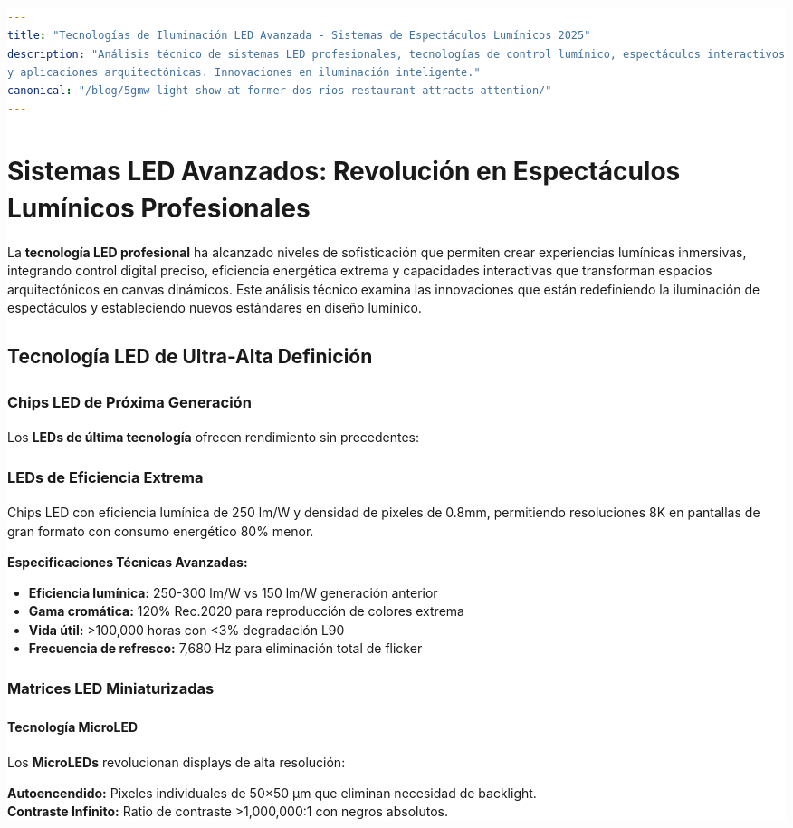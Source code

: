 ```yaml
---
title: "Tecnologías de Iluminación LED Avanzada - Sistemas de Espectáculos Lumínicos 2025"
description: "Análisis técnico de sistemas LED profesionales, tecnologías de control lumínico, espectáculos interactivos y aplicaciones arquitectónicas. Innovaciones en iluminación inteligente."
canonical: "/blog/5gmw-light-show-at-former-dos-rios-restaurant-attracts-attention/"
---
```


# Sistemas LED Avanzados: Revolución en Espectáculos Lumínicos Profesionales

La **tecnología LED profesional** ha alcanzado niveles de sofisticación que permiten crear experiencias lumínicas inmersivas, integrando control digital preciso, eficiencia energética extrema y capacidades interactivas que transforman espacios arquitectónicos en canvas dinámicos. Este análisis técnico examina las innovaciones que están redefiniendo la iluminación de espectáculos y estableciendo nuevos estándares en diseño lumínico.

## Tecnología LED de Ultra-Alta Definición

### Chips LED de Próxima Generación

Los **LEDs de última tecnología** ofrecen rendimiento sin precedentes:

<div class="feature-card" data-aos="fade-up">
<i class="fas fa-lightbulb feature-icon"></i>
<h3>LEDs de Eficiencia Extrema</h3>
<p>Chips LED con eficiencia lumínica de <span class="ceramic-highlight">250 lm/W</span> y densidad de pixeles de 0.8mm, permitiendo resoluciones 8K en pantallas de gran formato con consumo energético 80% menor.</p>
</div>

**Especificaciones Técnicas Avanzadas:**
- **Eficiencia lumínica:** 250-300 lm/W vs 150 lm/W generación anterior
- **Gama cromática:** 120% Rec.2020 para reproducción de colores extrema
- **Vida útil:** >100,000 horas con <3% degradación L90
- **Frecuencia de refresco:** 7,680 Hz para eliminación total de flicker

### Matrices LED Miniaturizadas

#### Tecnología MicroLED

Los **MicroLEDs** revolucionan displays de alta resolución:

<div class="row mt-4">
    <div class="col-md-6">
        <div class="process-step">
            <strong>Autoencendido:</strong> Pixeles individuales de 50×50 μm que eliminan necesidad de backlight.
        </div>
    </div>
    <div class="col-md-6">
        <div class="process-step">
            <strong>Contraste Infinito:</strong> Ratio de contraste >1,000,000:1 con negros absolutos.
        </div>
    </div>
</div>
